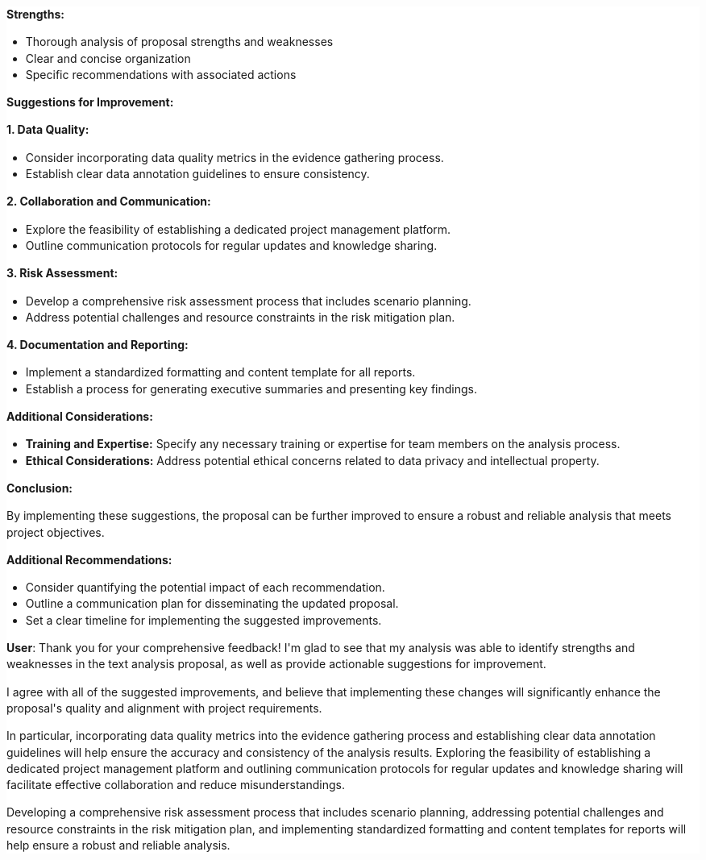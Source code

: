 **Strengths:**

* Thorough analysis of proposal strengths and weaknesses
* Clear and concise organization
* Specific recommendations with associated actions

**Suggestions for Improvement:**

**1. Data Quality:**
* Consider incorporating data quality metrics in the evidence gathering process.
* Establish clear data annotation guidelines to ensure consistency.

**2. Collaboration and Communication:**
* Explore the feasibility of establishing a dedicated project management platform.
* Outline communication protocols for regular updates and knowledge sharing.

**3. Risk Assessment:**
* Develop a comprehensive risk assessment process that includes scenario planning.
* Address potential challenges and resource constraints in the risk mitigation plan.

**4. Documentation and Reporting:**
* Implement a standardized formatting and content template for all reports.
* Establish a process for generating executive summaries and presenting key findings.

**Additional Considerations:**

* **Training and Expertise:** Specify any necessary training or expertise for team members on the analysis process.
* **Ethical Considerations:** Address potential ethical concerns related to data privacy and intellectual property.

**Conclusion:**

By implementing these suggestions, the proposal can be further improved to ensure a robust and reliable analysis that meets project objectives.

**Additional Recommendations:**

* Consider quantifying the potential impact of each recommendation.
* Outline a communication plan for disseminating the updated proposal.
* Set a clear timeline for implementing the suggested improvements.

**User**: Thank you for your comprehensive feedback! I'm glad to see that my analysis was able to identify strengths and weaknesses in the text analysis proposal, as well as provide actionable suggestions for improvement.

I agree with all of the suggested improvements, and believe that implementing these changes will significantly enhance the proposal's quality and alignment with project requirements.

In particular, incorporating data quality metrics into the evidence gathering process and establishing clear data annotation guidelines will help ensure the accuracy and consistency of the analysis results.
Exploring the feasibility of establishing a dedicated project management platform and outlining communication protocols for regular updates and knowledge sharing will facilitate effective collaboration and reduce misunderstandings.

Developing a comprehensive risk assessment process that includes scenario planning, addressing potential challenges and resource constraints in the risk mitigation plan, and implementing standardized formatting and content templates for reports will help ensure a robust and reliable analysis.
